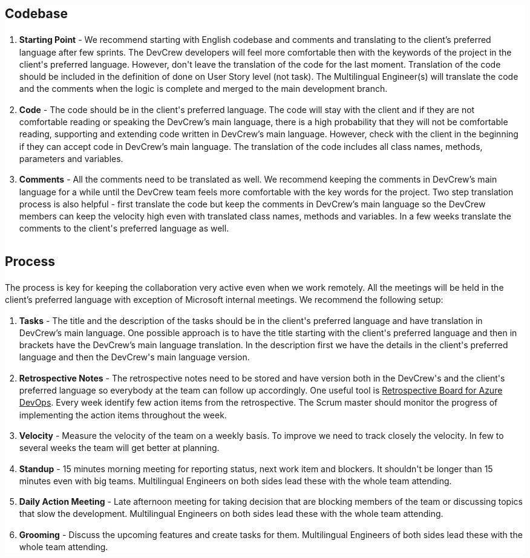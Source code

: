 ## Codebase

1. **Starting Point** - We recommend starting with English codebase and comments and translating to the client’s preferred language after few sprints. The DevCrew developers will feel more comfortable then with the keywords of the project in the client's preferred language. However, don't leave the translation of the code for the last moment. Translation of the code should be included in the definition of done on User Story level (not task). The Multilingual Engineer(s) will translate the code and the comments when the logic is complete and merged to the main development branch.

2. **Code** - The code should be in the client's preferred language. The code will stay with the client and if they are not comfortable reading or speaking the DevCrew’s main language, there is a high probability that they will not be comfortable reading, supporting and extending code written in DevCrew’s main language. However, check with the client in the beginning if they can accept code in DevCrew’s main language. The translation of the code includes all class names, methods, parameters and variables. 

3. **Comments** - All the comments need to be translated as well. We recommend keeping the comments in DevCrew’s main language for a while until the DevCrew team feels more comfortable with the key words for the project. Two step translation process is also helpful - first translate the code but keep the comments in DevCrew’s main language so the DevCrew members can keep the velocity high even with translated class names, methods and variables. In a few weeks translate the comments to the client's preferred language as well. 

## Process

The process is key for keeping the collaboration very active even when we work remotely. All the meetings will be held in the client’s preferred language with exception of Microsoft internal meetings. We recommend the following setup:

1. **Tasks** - The title and the description of the tasks should be in the client's preferred language and have translation in DevCrew’s main language. One possible approach is to have the title starting with the client's preferred language and then in brackets have the DevCrew’s main language translation. In the description first we have the details in the client's preferred language and then the DevCrew's main language version. 

2. **Retrospective Notes** - The retrospective notes need to be stored and have version both in the DevCrew's and the client's preferred language so everybody at the team can follow up accordingly. One useful tool is [Retrospective Board for Azure DevOps](https://marketplace.visualstudio.com/items?itemName=ms-devlabs.team-retrospectives). Every week identify few action items from the retrospective. The Scrum master should monitor the progress of implementing the action items throughout the week. 

3. **Velocity** - Measure the velocity of the team on a weekly basis. To improve we need to track closely the velocity. In few to several weeks the team will get better at planning. 

3. **Standup** - 15 minutes morning meeting for reporting status, next work item and blockers. It shouldn't be longer than 15 minutes even with big teams. Multilingual Engineers on both sides lead these with the whole team attending.

4. **Daily Action Meeting** - Late afternoon meeting for taking decision that are blocking members of the team or discussing topics that slow the development. Multilingual Engineers on both sides lead these with the whole team attending.

5. **Grooming** - Discuss the upcoming features and create tasks for them. Multilingual Engineers of both sides lead these with the whole team attending.
